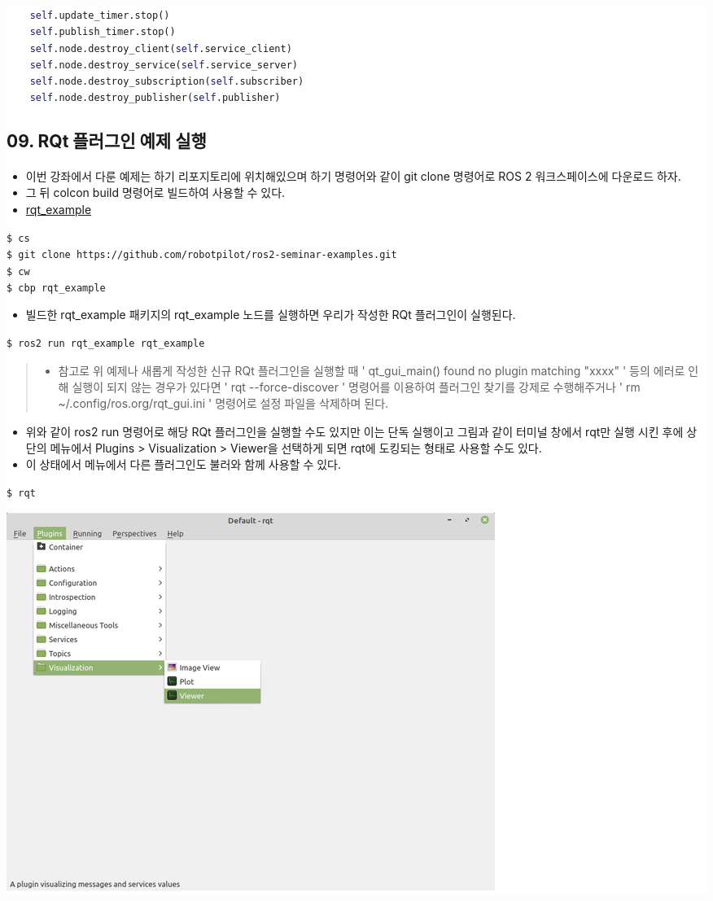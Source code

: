 ```py
    self.update_timer.stop()
    self.publish_timer.stop()
    self.node.destroy_client(self.service_client)
    self.node.destroy_service(self.service_server)
    self.node.destroy_subscription(self.subscriber)
    self.node.destroy_publisher(self.publisher)
```

## 09. RQt 플러그인 예제 실행
- 이번 강좌에서 다룬 예제는 하기 리포지토리에 위치해있으며 하기 명령어와 같이 git clone 명령어로 ROS 2 워크스페이스에 다운로드 하자.
- 그 뒤 colcon build 명령어로 빌드하여 사용할 수 있다.
- [rqt_example](https://github.com/robotpilot/ros2-seminar-examples)
```
$ cs
$ git clone https://github.com/robotpilot/ros2-seminar-examples.git
$ cw
$ cbp rqt_example
```
- 빌드한 rqt_example 패키지의 rqt_example 노드를 실행하면 우리가 작성한 RQt 플러그인이 실행된다.
```
$ ros2 run rqt_example rqt_example
```

> - 참고로 위 예제나 새롭게 작성한 신규 RQt 플러그인을 실행할 때 ' qt_gui_main() found no plugin matching "xxxx" ' 등의 에러로 인해 실행이 되지 않는 경우가 있다면 ' rqt --force-discover ' 명령어를 이용하여 플러그인 찾기를 강제로 수행해주거나 ' rm ~/.config/ros.org/rqt_gui.ini ' 명령어로 설정 파일을 삭제하며 된다.

- 위와 같이 ros2 run 명령어로 해당 RQt 플러그인을 실행할 수도 있지만 이는 단독 실행이고 그림과 같이 터미널 창에서 rqt만 실행 시킨 후에 상단의 메뉴에서 Plugins > Visualization > Viewer을 선택하게 되면 rqt에 도킹되는 형태로 사용할 수도 있다.
- 이 상태에서 메뉴에서 다른 플러그인도 불러와 함께 사용할 수 있다.
```
$ rqt
```

![](./assets/Ch47/ros05.png)
